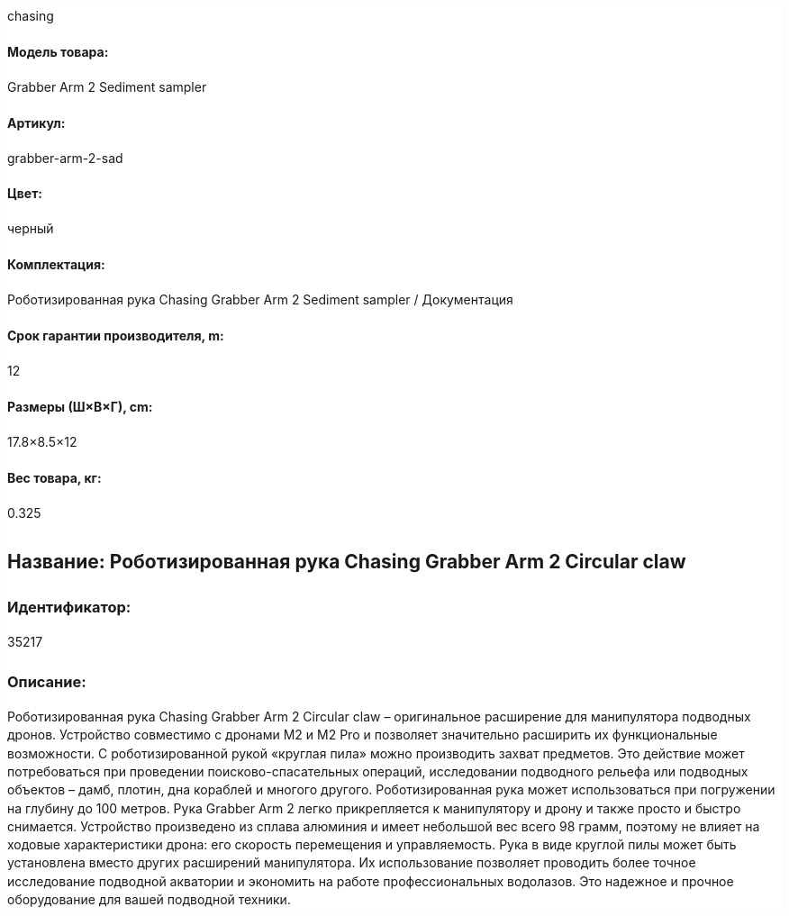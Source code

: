 chasing

#### Модель товара:

Grabber Arm 2 Sediment sampler

#### Артикул:

grabber-arm-2-sad

#### Цвет:

черный

#### Комплектация:

Роботизированная рука Chasing Grabber Arm 2 Sediment sampler / Документация

#### Срок гарантии производителя, m:

12

#### Размеры (Ш×В×Г), cm:

17.8×8.5×12

#### Вес товара, кг:

0.325







## Название: Роботизированная рука Chasing Grabber Arm 2 Circular claw

### Идентификатор:

35217

### Описание:

  Роботизированная рука Chasing Grabber Arm 2 Circular claw – оригинальное расширение для манипулятора подводных дронов. Устройство совместимо с дронами M2 и M2 Pro и позволяет значительно расширить их функциональные возможности. С роботизированной рукой «круглая пила» можно производить захват предметов. Это действие может потребоваться при проведении поисково-спасательных операций, исследовании подводного рельефа или подводных объектов – дамб, плотин, дна кораблей и многого другого. Роботизированная рука может использоваться при погружении на глубину до 100 метров.   	 Рука Grabber Arm 2 легко прикрепляется к манипулятору и дрону и также просто и быстро снимается. Устройство произведено из сплава алюминия и имеет небольшой вес всего 98 грамм, поэтому не влияет на ходовые характеристики дрона: его скорость перемещения и управляемость. Рука в виде круглой пилы может быть установлена вместо других расширений манипулятора. Их использование позволяет проводить более точное исследование подводной акватории и экономить на работе профессиональных водолазов. Это надежное и прочное оборудование для вашей подводной техники. 
